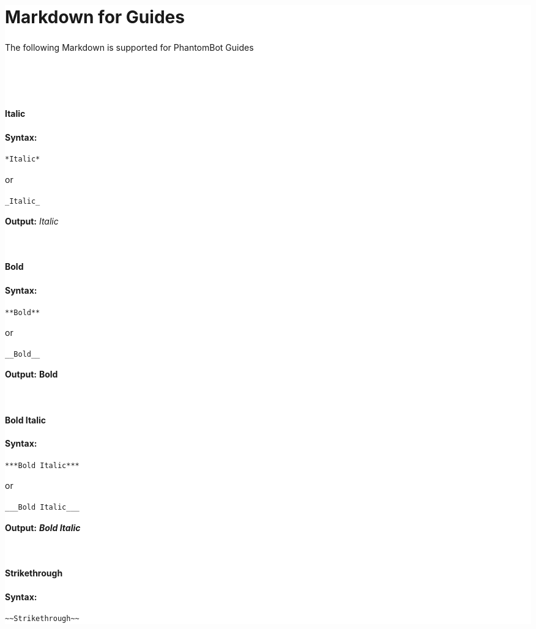# Markdown for Guides

The following Markdown is supported for PhantomBot Guides

&nbsp;



&nbsp;

#### Italic
**Syntax:**
```markdown
*Italic*
```
or
```markdown
_Italic_
```

**Output:** _Italic_

&nbsp;

#### Bold
**Syntax:** 
```markdown
**Bold**
```
or
```markdown
__Bold__
```

**Output:** **Bold**

&nbsp;

#### Bold Italic
**Syntax:**
```markdown
***Bold Italic***
```
or
```markdown
___Bold Italic___
```

**Output:** ***Bold Italic***

&nbsp;

#### Strikethrough
**Syntax:**
```markdown
~~Strikethrough~~
```
